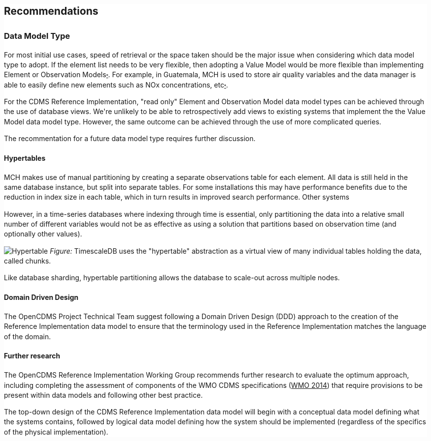 ## Recommendations

### Data Model Type

For most initial use cases, speed of retrieval or the space taken should be the major issue when considering which data model type to adopt. If the element list needs to be very flexible, then adopting a Value Model would be more flexible than implementing Element or Observation Models[⬞](https://github.com/opencdms/reference-implementation/issues/10#issuecomment-667896059). For example, in Guatemala, MCH is used to store air quality variables and the data manager is able to easily define new elements such as NOx concentrations, etc[⬞](https://github.com/opencdms/reference-implementation/issues/10#issuecomment-667932508).

For the CDMS Reference Implementation, "read only" Element and Observation Model data model types can be achieved through the use of database views. We're unlikely to be able to retrospectively add views to existing systems that implement the the Value Model data model type. However, the same outcome can be achieved through the use of more complicated queries.

The recommentation for a future data model type requires further discussion.



#### Hypertables

MCH makes use of manual partitioning by creating a separate observations table for each element. All data is still held in the same database instance, but split into separate tables. For some installations this may have performance benefits due to the reduction in index size in each table, which in turn results in improved search performance. Other systems 

However, in a time-series databases where indexing through time is essential, only partitioning the data into a relative small number of different variables would not be as effective as using a solution that partitions based on observation time (and optionally other values).

![Hypertable](https://raw.githubusercontent.com/opencdms/reference-implementation/master/data_model_review/images/timescaledb_hypertable_chunk.png)
*Figure:* TimescaleDB uses the "hypertable" abstraction as a virtual view of many individual tables holding the data, called chunks.

Like database sharding, hypertable partitioning allows the database to scale-out across multiple nodes.


#### Domain Driven Design

The OpenCDMS Project Technical Team suggest following a Domain Driven Design (DDD) approach to the creation of the Reference Implementation data model to ensure that the terminology used in the Reference Implementation matches the language of the domain.


#### Further research

The OpenCDMS Reference Implementation Working Group recommends further research to evaluate the optimum approach, including completing the assessment of components of the WMO CDMS specifications ([WMO 2014](#wmo_2014)) that require provisions to be present within data models and following other best practice.

The top-down design of the CDMS Reference Implementation data model will begin with a conceptual data model defining what the systems contains, followed by logical data model defining how the system should be implemented (regardless of the specifics of the physical implementation).
